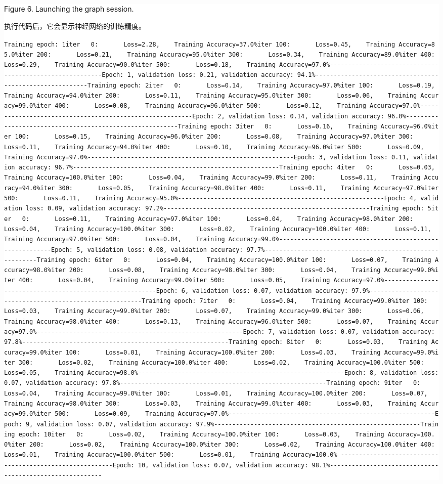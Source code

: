 Figure 6\. Launching the graph session.

执行代码后，它会显示神经网络的训练精度。

```
Training epoch: 1iter   0:       Loss=2.28,    Training Accuracy=37.0%iter 100:       Loss=0.45,    Training Accuracy=85.0%iter 200:       Loss=0.21,    Training Accuracy=95.0%iter 300:       Loss=0.34,    Training Accuracy=89.0%iter 400:       Loss=0.29,    Training Accuracy=90.0%iter 500:       Loss=0.18,    Training Accuracy=97.0%---------------------------------------------------------Epoch: 1, validation loss: 0.21, validation accuracy: 94.1%---------------------------------------------------------Training epoch: 2iter   0:       Loss=0.14,    Training Accuracy=97.0%iter 100:       Loss=0.19,    Training Accuracy=94.0%iter 200:       Loss=0.11,    Training Accuracy=95.0%iter 300:       Loss=0.06,    Training Accuracy=99.0%iter 400:       Loss=0.08,    Training Accuracy=96.0%iter 500:       Loss=0.12,    Training Accuracy=97.0%---------------------------------------------------------Epoch: 2, validation loss: 0.14, validation accuracy: 96.0%---------------------------------------------------------Training epoch: 3iter   0:       Loss=0.16,    Training Accuracy=96.0%iter 100:       Loss=0.15,    Training Accuracy=96.0%iter 200:       Loss=0.08,    Training Accuracy=97.0%iter 300:       Loss=0.11,    Training Accuracy=94.0%iter 400:       Loss=0.10,    Training Accuracy=96.0%iter 500:       Loss=0.09,    Training Accuracy=97.0%---------------------------------------------------------Epoch: 3, validation loss: 0.11, validation accuracy: 96.7%---------------------------------------------------------Training epoch: 4iter   0:       Loss=0.03,    Training Accuracy=100.0%iter 100:       Loss=0.04,    Training Accuracy=99.0%iter 200:       Loss=0.11,    Training Accuracy=94.0%iter 300:       Loss=0.05,    Training Accuracy=98.0%iter 400:       Loss=0.11,    Training Accuracy=97.0%iter 500:       Loss=0.11,    Training Accuracy=95.0%---------------------------------------------------------Epoch: 4, validation loss: 0.09, validation accuracy: 97.2%---------------------------------------------------------Training epoch: 5iter   0:       Loss=0.11,    Training Accuracy=97.0%iter 100:       Loss=0.04,    Training Accuracy=98.0%iter 200:       Loss=0.04,    Training Accuracy=100.0%iter 300:       Loss=0.02,    Training Accuracy=100.0%iter 400:       Loss=0.11,    Training Accuracy=97.0%iter 500:       Loss=0.04,    Training Accuracy=99.0%---------------------------------------------------------Epoch: 5, validation loss: 0.08, validation accuracy: 97.7%---------------------------------------------------------Training epoch: 6iter   0:       Loss=0.04,    Training Accuracy=100.0%iter 100:       Loss=0.07,    Training Accuracy=98.0%iter 200:       Loss=0.08,    Training Accuracy=98.0%iter 300:       Loss=0.04,    Training Accuracy=99.0%iter 400:       Loss=0.04,    Training Accuracy=99.0%iter 500:       Loss=0.05,    Training Accuracy=97.0%---------------------------------------------------------Epoch: 6, validation loss: 0.07, validation accuracy: 97.9%---------------------------------------------------------Training epoch: 7iter   0:       Loss=0.04,    Training Accuracy=99.0%iter 100:       Loss=0.03,    Training Accuracy=99.0%iter 200:       Loss=0.07,    Training Accuracy=99.0%iter 300:       Loss=0.06,    Training Accuracy=98.0%iter 400:       Loss=0.13,    Training Accuracy=96.0%iter 500:       Loss=0.07,    Training Accuracy=97.0%---------------------------------------------------------Epoch: 7, validation loss: 0.07, validation accuracy: 97.8%---------------------------------------------------------Training epoch: 8iter   0:       Loss=0.03,    Training Accuracy=99.0%iter 100:       Loss=0.01,    Training Accuracy=100.0%iter 200:       Loss=0.03,    Training Accuracy=99.0%iter 300:       Loss=0.02,    Training Accuracy=100.0%iter 400:       Loss=0.02,    Training Accuracy=100.0%iter 500:       Loss=0.05,    Training Accuracy=98.0%---------------------------------------------------------Epoch: 8, validation loss: 0.07, validation accuracy: 97.8%---------------------------------------------------------Training epoch: 9iter   0:       Loss=0.04,    Training Accuracy=99.0%iter 100:       Loss=0.01,    Training Accuracy=100.0%iter 200:       Loss=0.07,    Training Accuracy=98.0%iter 300:       Loss=0.03,    Training Accuracy=99.0%iter 400:       Loss=0.03,    Training Accuracy=99.0%iter 500:       Loss=0.09,    Training Accuracy=97.0%---------------------------------------------------------Epoch: 9, validation loss: 0.07, validation accuracy: 97.9%---------------------------------------------------------Training epoch: 10iter   0:       Loss=0.02,    Training Accuracy=100.0%iter 100:       Loss=0.03,    Training Accuracy=100.0%iter 200:       Loss=0.02,    Training Accuracy=100.0%iter 300:       Loss=0.02,    Training Accuracy=100.0%iter 400:       Loss=0.01,    Training Accuracy=100.0%iter 500:       Loss=0.01,    Training Accuracy=100.0% ---------------------------------------------------------Epoch: 10, validation loss: 0.07, validation accuracy: 98.1%---------------------------------------------------------
```
